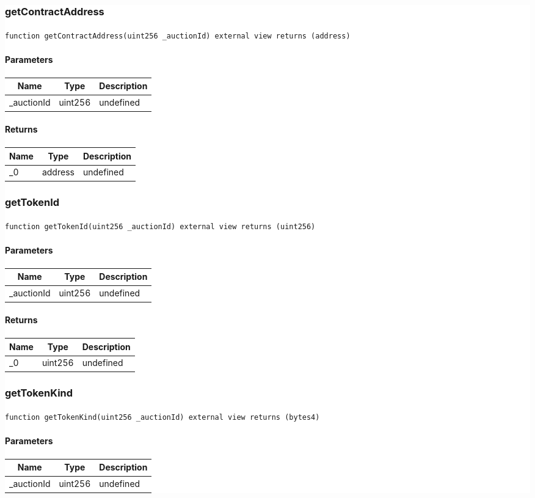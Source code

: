 ### getContractAddress

```solidity
function getContractAddress(uint256 _auctionId) external view returns (address)
```





#### Parameters

| Name | Type | Description |
|---|---|---|
| _auctionId | uint256 | undefined

#### Returns

| Name | Type | Description |
|---|---|---|
| _0 | address | undefined

### getTokenId

```solidity
function getTokenId(uint256 _auctionId) external view returns (uint256)
```





#### Parameters

| Name | Type | Description |
|---|---|---|
| _auctionId | uint256 | undefined

#### Returns

| Name | Type | Description |
|---|---|---|
| _0 | uint256 | undefined

### getTokenKind

```solidity
function getTokenKind(uint256 _auctionId) external view returns (bytes4)
```





#### Parameters

| Name | Type | Description |
|---|---|---|
| _auctionId | uint256 | undefined
